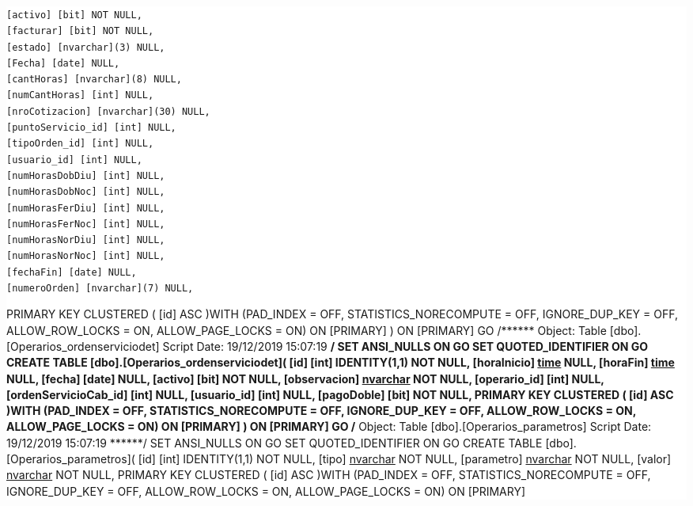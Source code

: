 	[activo] [bit] NOT NULL,
	[facturar] [bit] NOT NULL,
	[estado] [nvarchar](3) NULL,
	[Fecha] [date] NULL,
	[cantHoras] [nvarchar](8) NULL,
	[numCantHoras] [int] NULL,
	[nroCotizacion] [nvarchar](30) NULL,
	[puntoServicio_id] [int] NULL,
	[tipoOrden_id] [int] NULL,
	[usuario_id] [int] NULL,
	[numHorasDobDiu] [int] NULL,
	[numHorasDobNoc] [int] NULL,
	[numHorasFerDiu] [int] NULL,
	[numHorasFerNoc] [int] NULL,
	[numHorasNorDiu] [int] NULL,
	[numHorasNorNoc] [int] NULL,
	[fechaFin] [date] NULL,
	[numeroOrden] [nvarchar](7) NULL,
PRIMARY KEY CLUSTERED 
(
	[id] ASC
)WITH (PAD_INDEX = OFF, STATISTICS_NORECOMPUTE = OFF, IGNORE_DUP_KEY = OFF, ALLOW_ROW_LOCKS = ON, ALLOW_PAGE_LOCKS = ON) ON [PRIMARY]
) ON [PRIMARY]
GO
/****** Object:  Table [dbo].[Operarios_ordenserviciodet]    Script Date: 19/12/2019 15:07:19 ******/
SET ANSI_NULLS ON
GO
SET QUOTED_IDENTIFIER ON
GO
CREATE TABLE [dbo].[Operarios_ordenserviciodet](
	[id] [int] IDENTITY(1,1) NOT NULL,
	[horaInicio] [time](7) NULL,
	[horaFin] [time](7) NULL,
	[fecha] [date] NULL,
	[activo] [bit] NOT NULL,
	[observacion] [nvarchar](200) NOT NULL,
	[operario_id] [int] NULL,
	[ordenServicioCab_id] [int] NULL,
	[usuario_id] [int] NULL,
	[pagoDoble] [bit] NOT NULL,
PRIMARY KEY CLUSTERED 
(
	[id] ASC
)WITH (PAD_INDEX = OFF, STATISTICS_NORECOMPUTE = OFF, IGNORE_DUP_KEY = OFF, ALLOW_ROW_LOCKS = ON, ALLOW_PAGE_LOCKS = ON) ON [PRIMARY]
) ON [PRIMARY]
GO
/****** Object:  Table [dbo].[Operarios_parametros]    Script Date: 19/12/2019 15:07:19 ******/
SET ANSI_NULLS ON
GO
SET QUOTED_IDENTIFIER ON
GO
CREATE TABLE [dbo].[Operarios_parametros](
	[id] [int] IDENTITY(1,1) NOT NULL,
	[tipo] [nvarchar](30) NOT NULL,
	[parametro] [nvarchar](50) NOT NULL,
	[valor] [nvarchar](150) NOT NULL,
PRIMARY KEY CLUSTERED 
(
	[id] ASC
)WITH (PAD_INDEX = OFF, STATISTICS_NORECOMPUTE = OFF, IGNORE_DUP_KEY = OFF, ALLOW_ROW_LOCKS = ON, ALLOW_PAGE_LOCKS = ON) ON [PRIMARY]